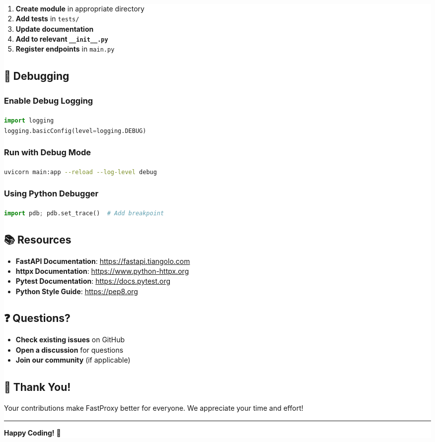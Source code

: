 1. **Create module** in appropriate directory
2. **Add tests** in `tests/`
3. **Update documentation**
4. **Add to relevant `__init__.py`**
5. **Register endpoints** in `main.py`

## 🐛 Debugging

### Enable Debug Logging

```python
import logging
logging.basicConfig(level=logging.DEBUG)
```

### Run with Debug Mode

```bash
uvicorn main:app --reload --log-level debug
```

### Using Python Debugger

```python
import pdb; pdb.set_trace()  # Add breakpoint
```

## 📚 Resources

- **FastAPI Documentation**: https://fastapi.tiangolo.com
- **httpx Documentation**: https://www.python-httpx.org
- **Pytest Documentation**: https://docs.pytest.org
- **Python Style Guide**: https://pep8.org

## ❓ Questions?

- **Check existing issues** on GitHub
- **Open a discussion** for questions
- **Join our community** (if applicable)

## 🙏 Thank You!

Your contributions make FastProxy better for everyone. We appreciate your time and effort!

---

**Happy Coding!** 🚀

